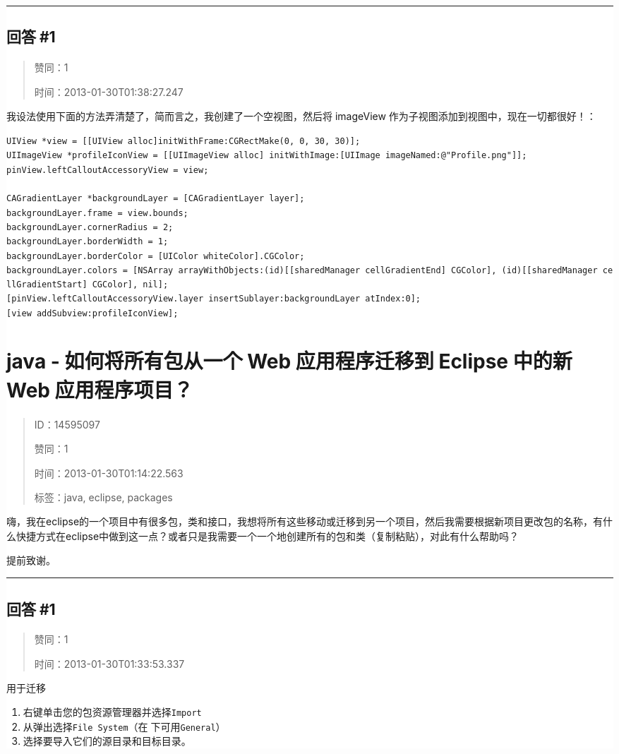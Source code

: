 * * *

## 回答 #1

> 赞同：1
> 
> 时间：2013-01-30T01:38:27.247

我设法使用下面的方法弄清楚了，简而言之，我创建了一个空视图，然后将 imageView 作为子视图添加到视图中，现在一切都很好！：

```
UIView *view = [[UIView alloc]initWithFrame:CGRectMake(0, 0, 30, 30)];
UIImageView *profileIconView = [[UIImageView alloc] initWithImage:[UIImage imageNamed:@"Profile.png"]];
pinView.leftCalloutAccessoryView = view;

CAGradientLayer *backgroundLayer = [CAGradientLayer layer];
backgroundLayer.frame = view.bounds;
backgroundLayer.cornerRadius = 2;
backgroundLayer.borderWidth = 1;
backgroundLayer.borderColor = [UIColor whiteColor].CGColor;
backgroundLayer.colors = [NSArray arrayWithObjects:(id)[[sharedManager cellGradientEnd] CGColor], (id)[[sharedManager cellGradientStart] CGColor], nil];
[pinView.leftCalloutAccessoryView.layer insertSublayer:backgroundLayer atIndex:0];
[view addSubview:profileIconView]; 
```

# java - 如何将所有包从一个 Web 应用程序迁移到 Eclipse 中的新 Web 应用程序项目？

> ID：14595097
> 
> 赞同：1
> 
> 时间：2013-01-30T01:14:22.563
> 
> 标签：java, eclipse, packages

嗨，我在eclipse的一个项目中有很多包，类和接口，我想将所有这些移动或迁移到另一个项目，然后我需要根据新项目更改包的名称，有什么快捷方式在eclipse中做到这一点？或者只是我需要一个一个地创建所有的包和类（复制粘贴），对此有什么帮助吗？

提前致谢。

* * *

## 回答 #1

> 赞同：1
> 
> 时间：2013-01-30T01:33:53.337

用于迁移

1.  右键单击您的包资源管理器并选择`Import`
2.  从弹出选择`File System`（在 下可用`General`）
3.  选择要导入它们的源目录和目标目录。

